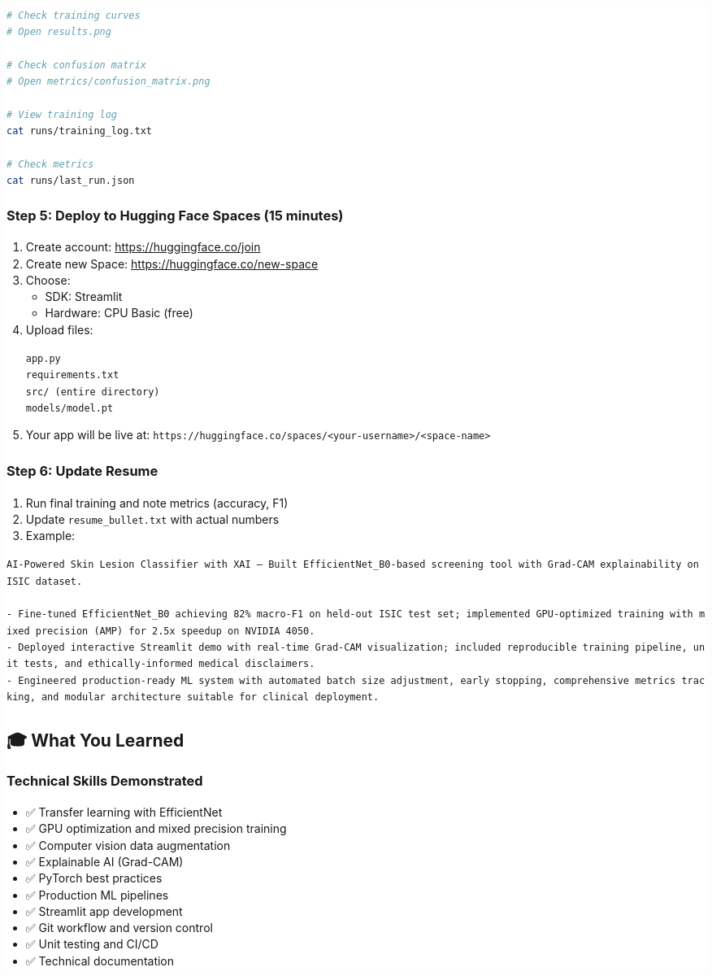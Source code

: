```bash
# Check training curves
# Open results.png

# Check confusion matrix
# Open metrics/confusion_matrix.png

# View training log
cat runs/training_log.txt

# Check metrics
cat runs/last_run.json
```

### Step 5: Deploy to Hugging Face Spaces (15 minutes)

1. Create account: https://huggingface.co/join
2. Create new Space: https://huggingface.co/new-space
3. Choose:
   - SDK: Streamlit
   - Hardware: CPU Basic (free)
4. Upload files:
   ```
   app.py
   requirements.txt
   src/ (entire directory)
   models/model.pt
   ```
5. Your app will be live at: `https://huggingface.co/spaces/<your-username>/<space-name>`

### Step 6: Update Resume

1. Run final training and note metrics (accuracy, F1)
2. Update `resume_bullet.txt` with actual numbers
3. Example:

```
AI-Powered Skin Lesion Classifier with XAI — Built EfficientNet_B0-based screening tool with Grad-CAM explainability on ISIC dataset.

- Fine-tuned EfficientNet_B0 achieving 82% macro-F1 on held-out ISIC test set; implemented GPU-optimized training with mixed precision (AMP) for 2.5x speedup on NVIDIA 4050.
- Deployed interactive Streamlit demo with real-time Grad-CAM visualization; included reproducible training pipeline, unit tests, and ethically-informed medical disclaimers.
- Engineered production-ready ML system with automated batch size adjustment, early stopping, comprehensive metrics tracking, and modular architecture suitable for clinical deployment.
```

## 🎓 What You Learned

### Technical Skills Demonstrated
- ✅ Transfer learning with EfficientNet
- ✅ GPU optimization and mixed precision training
- ✅ Computer vision data augmentation
- ✅ Explainable AI (Grad-CAM)
- ✅ PyTorch best practices
- ✅ Production ML pipelines
- ✅ Streamlit app development
- ✅ Git workflow and version control
- ✅ Unit testing and CI/CD
- ✅ Technical documentation
